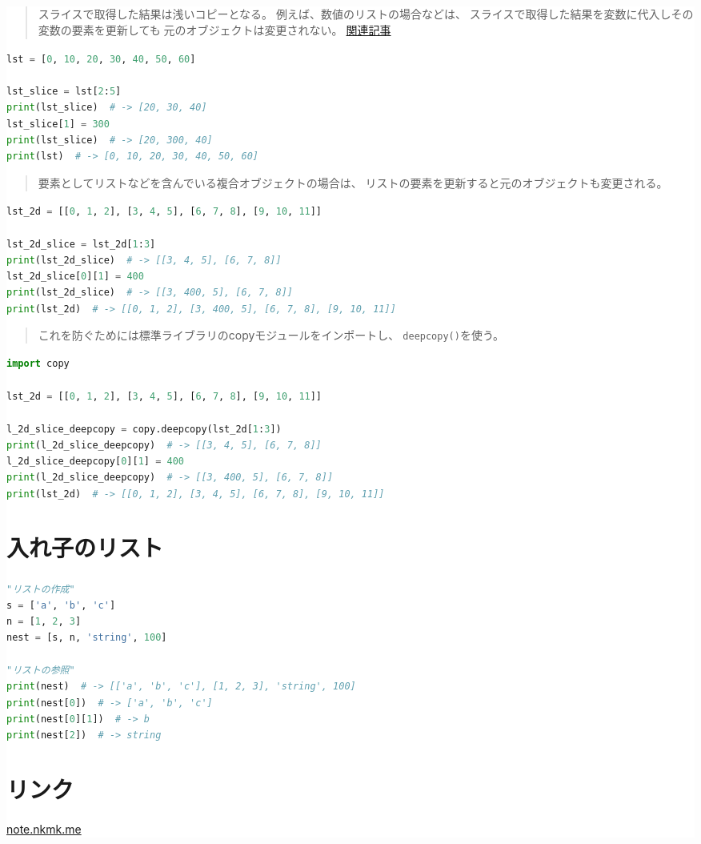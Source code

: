 > スライスで取得した結果は浅いコピーとなる。
> 例えば、数値のリストの場合などは、
  スライスで取得した結果を変数に代入しその変数の要素を更新しても
  元のオブジェクトは変更されない。
[関連記事](../../4.%20基本構文/3.%20コピー.md)

```python
lst = [0, 10, 20, 30, 40, 50, 60]

lst_slice = lst[2:5]
print(lst_slice)  # -> [20, 30, 40]
lst_slice[1] = 300
print(lst_slice)  # -> [20, 300, 40]
print(lst)  # -> [0, 10, 20, 30, 40, 50, 60]
```

> 要素としてリストなどを含んでいる複合オブジェクトの場合は、
  リストの要素を更新すると元のオブジェクトも変更される。

```python
lst_2d = [[0, 1, 2], [3, 4, 5], [6, 7, 8], [9, 10, 11]]

lst_2d_slice = lst_2d[1:3]
print(lst_2d_slice)  # -> [[3, 4, 5], [6, 7, 8]]
lst_2d_slice[0][1] = 400
print(lst_2d_slice)  # -> [[3, 400, 5], [6, 7, 8]]
print(lst_2d)  # -> [[0, 1, 2], [3, 400, 5], [6, 7, 8], [9, 10, 11]]
```

> これを防ぐためには標準ライブラリのcopyモジュールをインポートし、
  `deepcopy()`を使う。

```python
import copy

lst_2d = [[0, 1, 2], [3, 4, 5], [6, 7, 8], [9, 10, 11]]

l_2d_slice_deepcopy = copy.deepcopy(lst_2d[1:3])
print(l_2d_slice_deepcopy)  # -> [[3, 4, 5], [6, 7, 8]]
l_2d_slice_deepcopy[0][1] = 400
print(l_2d_slice_deepcopy)  # -> [[3, 400, 5], [6, 7, 8]]
print(lst_2d)  # -> [[0, 1, 2], [3, 4, 5], [6, 7, 8], [9, 10, 11]]
```

# 入れ子のリスト

```python
"リストの作成"
s = ['a', 'b', 'c']
n = [1, 2, 3]
nest = [s, n, 'string', 100]

"リストの参照"
print(nest)  # -> [['a', 'b', 'c'], [1, 2, 3], 'string', 100]
print(nest[0])  # -> ['a', 'b', 'c']
print(nest[0][1])  # -> b
print(nest[2])  # -> string
```

# リンク

[note.nkmk.me](https://note.nkmk.me/python-slice-usage/)
